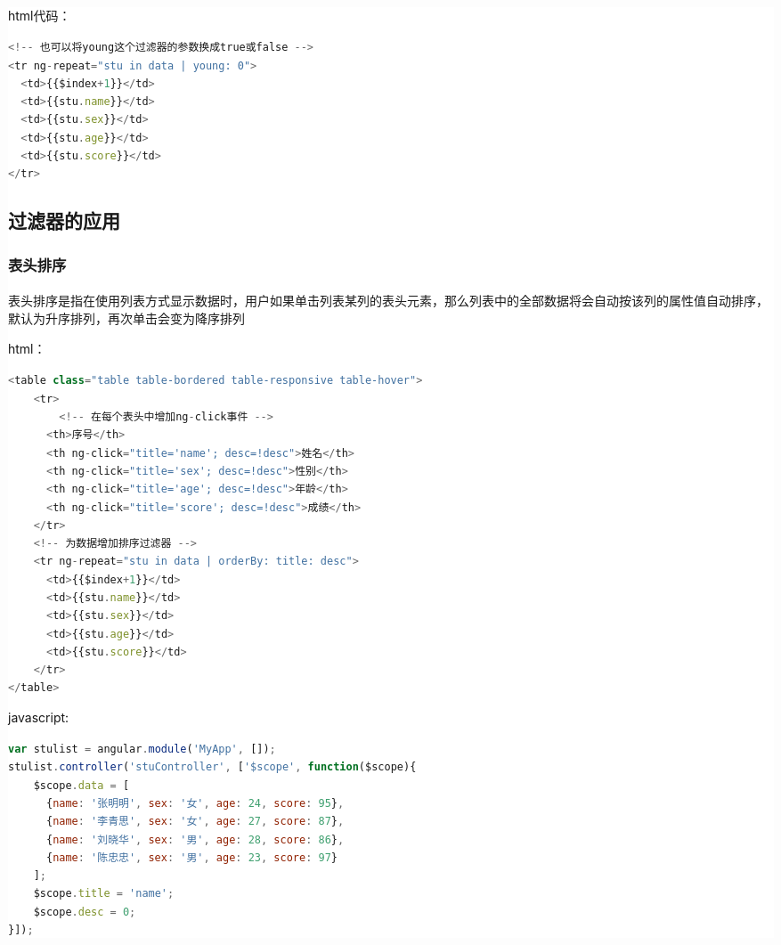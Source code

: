 html代码：

```javascript
<!-- 也可以将young这个过滤器的参数换成true或false -->
<tr ng-repeat="stu in data | young: 0">
  <td>{{$index+1}}</td>
  <td>{{stu.name}}</td>
  <td>{{stu.sex}}</td>
  <td>{{stu.age}}</td>
  <td>{{stu.score}}</td>
</tr>
```

## 过滤器的应用

### 表头排序

表头排序是指在使用列表方式显示数据时，用户如果单击列表某列的表头元素，那么列表中的全部数据将会自动按该列的属性值自动排序，默认为升序排列，再次单击会变为降序排列

html：

```javascript
<table class="table table-bordered table-responsive table-hover">
	<tr>
		<!-- 在每个表头中增加ng-click事件 -->
	  <th>序号</th>
	  <th ng-click="title='name'; desc=!desc">姓名</th>
	  <th ng-click="title='sex'; desc=!desc">性别</th>
	  <th ng-click="title='age'; desc=!desc">年龄</th>
	  <th ng-click="title='score'; desc=!desc">成绩</th>
	</tr>
	<!-- 为数据增加排序过滤器 -->
	<tr ng-repeat="stu in data | orderBy: title: desc">
	  <td>{{$index+1}}</td>
	  <td>{{stu.name}}</td>
	  <td>{{stu.sex}}</td>
	  <td>{{stu.age}}</td>
	  <td>{{stu.score}}</td>
	</tr>
</table>
```

javascript:

```javascript
var stulist = angular.module('MyApp', []);
stulist.controller('stuController', ['$scope', function($scope){
	$scope.data = [
	  {name: '张明明', sex: '女', age: 24, score: 95},
	  {name: '李青思', sex: '女', age: 27, score: 87},
	  {name: '刘晓华', sex: '男', age: 28, score: 86},
	  {name: '陈忠忠', sex: '男', age: 23, score: 97}
	];
	$scope.title = 'name';
	$scope.desc = 0;
}]);
```
